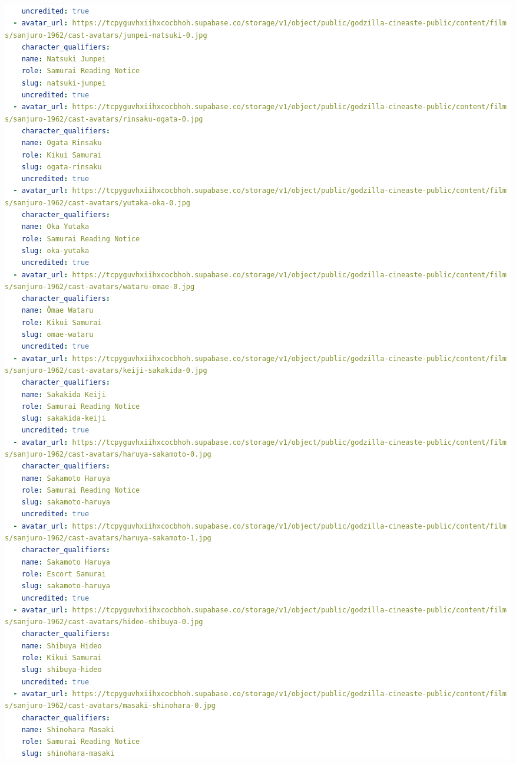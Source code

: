 ```yaml
    uncredited: true
  - avatar_url: https://tcpyguvhxiihxcocbhoh.supabase.co/storage/v1/object/public/godzilla-cineaste-public/content/films/sanjuro-1962/cast-avatars/junpei-natsuki-0.jpg
    character_qualifiers:
    name: Natsuki Junpei
    role: Samurai Reading Notice
    slug: natsuki-junpei
    uncredited: true
  - avatar_url: https://tcpyguvhxiihxcocbhoh.supabase.co/storage/v1/object/public/godzilla-cineaste-public/content/films/sanjuro-1962/cast-avatars/rinsaku-ogata-0.jpg
    character_qualifiers:
    name: Ogata Rinsaku
    role: Kikui Samurai
    slug: ogata-rinsaku
    uncredited: true
  - avatar_url: https://tcpyguvhxiihxcocbhoh.supabase.co/storage/v1/object/public/godzilla-cineaste-public/content/films/sanjuro-1962/cast-avatars/yutaka-oka-0.jpg
    character_qualifiers:
    name: Oka Yutaka
    role: Samurai Reading Notice
    slug: oka-yutaka
    uncredited: true
  - avatar_url: https://tcpyguvhxiihxcocbhoh.supabase.co/storage/v1/object/public/godzilla-cineaste-public/content/films/sanjuro-1962/cast-avatars/wataru-omae-0.jpg
    character_qualifiers:
    name: Ômae Wataru
    role: Kikui Samurai
    slug: omae-wataru
    uncredited: true
  - avatar_url: https://tcpyguvhxiihxcocbhoh.supabase.co/storage/v1/object/public/godzilla-cineaste-public/content/films/sanjuro-1962/cast-avatars/keiji-sakakida-0.jpg
    character_qualifiers:
    name: Sakakida Keiji
    role: Samurai Reading Notice
    slug: sakakida-keiji
    uncredited: true
  - avatar_url: https://tcpyguvhxiihxcocbhoh.supabase.co/storage/v1/object/public/godzilla-cineaste-public/content/films/sanjuro-1962/cast-avatars/haruya-sakamoto-0.jpg
    character_qualifiers:
    name: Sakamoto Haruya
    role: Samurai Reading Notice
    slug: sakamoto-haruya
    uncredited: true
  - avatar_url: https://tcpyguvhxiihxcocbhoh.supabase.co/storage/v1/object/public/godzilla-cineaste-public/content/films/sanjuro-1962/cast-avatars/haruya-sakamoto-1.jpg
    character_qualifiers:
    name: Sakamoto Haruya
    role: Escort Samurai
    slug: sakamoto-haruya
    uncredited: true
  - avatar_url: https://tcpyguvhxiihxcocbhoh.supabase.co/storage/v1/object/public/godzilla-cineaste-public/content/films/sanjuro-1962/cast-avatars/hideo-shibuya-0.jpg
    character_qualifiers:
    name: Shibuya Hideo
    role: Kikui Samurai
    slug: shibuya-hideo
    uncredited: true
  - avatar_url: https://tcpyguvhxiihxcocbhoh.supabase.co/storage/v1/object/public/godzilla-cineaste-public/content/films/sanjuro-1962/cast-avatars/masaki-shinohara-0.jpg
    character_qualifiers:
    name: Shinohara Masaki
    role: Samurai Reading Notice
    slug: shinohara-masaki
```